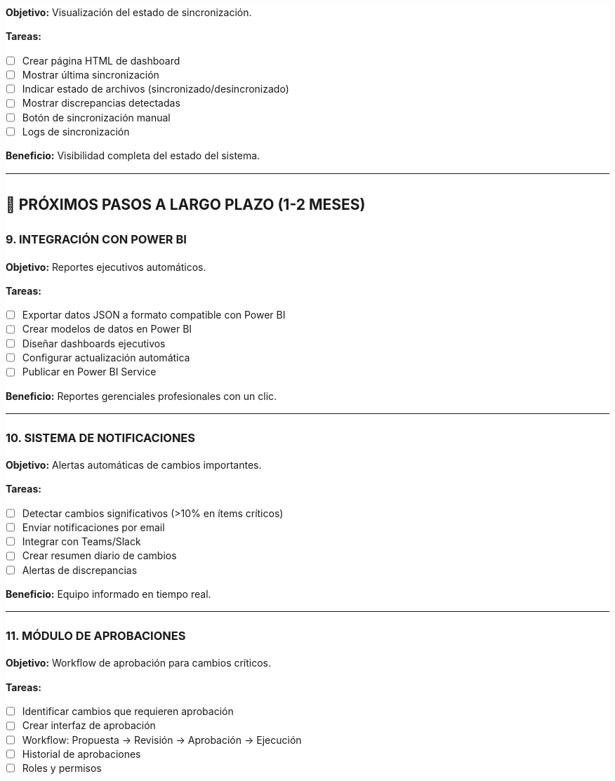 **Objetivo:** Visualización del estado de sincronización.

**Tareas:**
- [ ] Crear página HTML de dashboard
- [ ] Mostrar última sincronización
- [ ] Indicar estado de archivos (sincronizado/desincronizado)
- [ ] Mostrar discrepancias detectadas
- [ ] Botón de sincronización manual
- [ ] Logs de sincronización

**Beneficio:** Visibilidad completa del estado del sistema.

---

## 🎯 PRÓXIMOS PASOS A LARGO PLAZO (1-2 MESES)

### **9. INTEGRACIÓN CON POWER BI**

**Objetivo:** Reportes ejecutivos automáticos.

**Tareas:**
- [ ] Exportar datos JSON a formato compatible con Power BI
- [ ] Crear modelos de datos en Power BI
- [ ] Diseñar dashboards ejecutivos
- [ ] Configurar actualización automática
- [ ] Publicar en Power BI Service

**Beneficio:** Reportes gerenciales profesionales con un clic.

---

### **10. SISTEMA DE NOTIFICACIONES**

**Objetivo:** Alertas automáticas de cambios importantes.

**Tareas:**
- [ ] Detectar cambios significativos (>10% en ítems críticos)
- [ ] Enviar notificaciones por email
- [ ] Integrar con Teams/Slack
- [ ] Crear resumen diario de cambios
- [ ] Alertas de discrepancias

**Beneficio:** Equipo informado en tiempo real.

---

### **11. MÓDULO DE APROBACIONES**

**Objetivo:** Workflow de aprobación para cambios críticos.

**Tareas:**
- [ ] Identificar cambios que requieren aprobación
- [ ] Crear interfaz de aprobación
- [ ] Workflow: Propuesta → Revisión → Aprobación → Ejecución
- [ ] Historial de aprobaciones
- [ ] Roles y permisos
